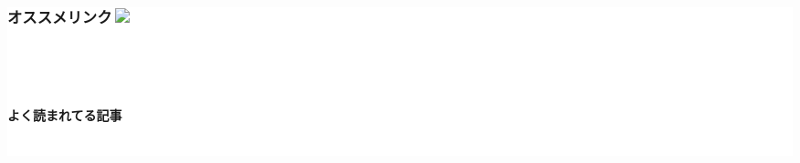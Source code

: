 <h3 class='linkh'>オススメリンク <img src='http://blog.livedoor.jp/rbkyn844/ftp/fusagikom-fikergh.png'></h3> <p class='link2'> </p><br> <p class='no-pc'></p> <p class='no-pc'><br><p><b>よく読まれてる記事</b></p><br></p> </div>